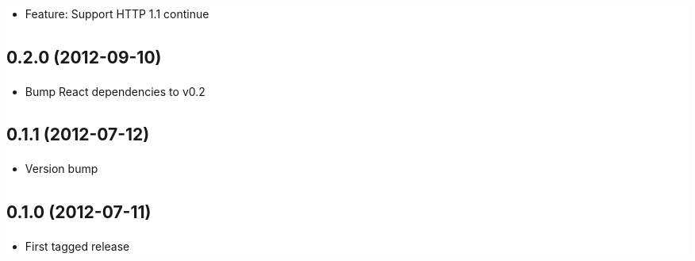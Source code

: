 * Feature: Support HTTP 1.1 continue

## 0.2.0 (2012-09-10)

* Bump React dependencies to v0.2

## 0.1.1 (2012-07-12)

* Version bump

## 0.1.0 (2012-07-11)

* First tagged release
